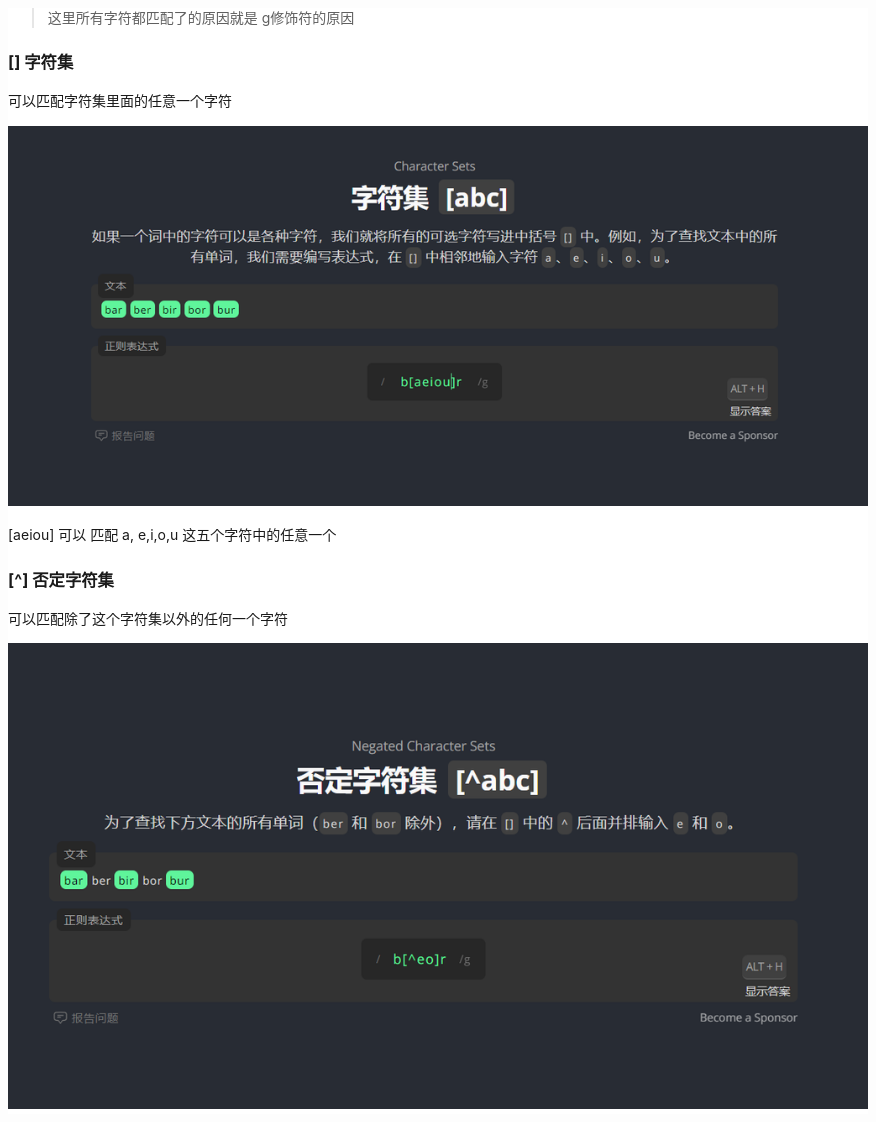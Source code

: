 > 这里所有字符都匹配了的原因就是 g修饰符的原因

### [] 字符集

可以匹配字符集里面的任意一个字符

![image-20230217180614878](../../img/正则表达式assets/image-20230217180614878.png)

[aeiou]  可以 匹配 a, e,i,o,u 这五个字符中的任意一个

### [^] 否定字符集

可以匹配除了这个字符集以外的任何一个字符

![image-20230217201614364](../../img/正则表达式assets/image-20230217201614364.png)
